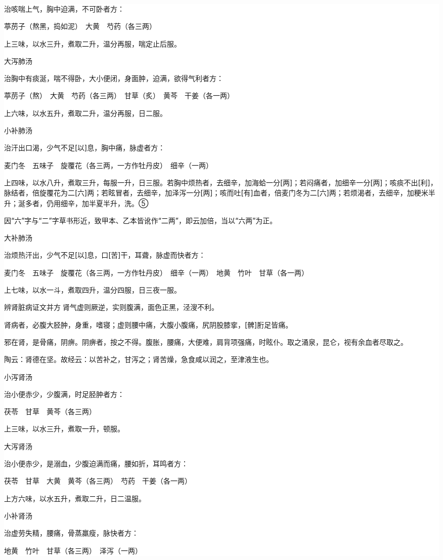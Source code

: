 治咳喘上气，胸中迫满，不可卧者方：

葶苈子（熬黑，捣如泥）　大黄　芍药（各三两）

上三味，以水三升，煮取二升，温分再服，喘定止后服。

大泻肺汤

治胸中有痰涎，喘不得卧，大小便闭，身面肿，迫满，欲得气利者方：

葶苈子（熬）　大黄　芍药（各三两）　甘草（炙）　黄芩　干姜（各一两）

上六味，以水五升，煮取二升，温分再服，日二服。

小补肺汤

治汗出口渴，少气不足[以]息，胸中痛，脉虚者方：

麦门冬　五味子　旋覆花（各三两，一方作牡丹皮）　细辛（一两）

上四味，以水八升，煮取三升，每服一升，日三服。若胸中烦热者，去细辛，加海蛤一分[两]；若闷痛者，加细辛一分[两]；咳痰不出[利]，脉结者，倍旋覆花为二[六]两；若眩冒者，去细辛，加泽泻一分[两]；咳而吐[有]血者，倍麦门冬为二[六]两；若烦渴者，去细辛，加粳米半升；涎多者，仍用细辛，加半夏半升，洗。⑤

因“六”字与“二”字草书形近，致甲本、乙本皆讹作“二两”，即云加倍，当以“六两”为正。

大补肺汤

治烦热汗出，少气不足[以]息，口[苦]干，耳聋，脉虚而快者方：

麦门冬　五味子　旋覆花（各三两，一方作牡丹皮）　细辛（一两）　地黄　竹叶　甘草（各一两）

上七味，以水一斗，煮取四升，温分四服，日三夜一服。


辨肾脏病证文并方
肾气虚则厥逆，实则腹满，面色正黑，泾溲不利。

肾病者，必腹大胫肿，身重，嗜寝；虚则腰中痛，大腹小腹痛，尻阴股膝挛，[髀]胻足皆痛。

邪在肾，是骨痛，阴痹。阴痹者，按之不得。腹胀，腰痛，大便难，肩背项强痛，时眩仆。取之涌泉，昆仑，视有余血者尽取之。

陶云：肾德在坚。故经云：以苦补之，甘泻之；肾苦燥，急食咸以润之，至津液生也。

小泻肾汤

治小便赤少，少腹满，时足胫肿者方：

茯苓　甘草　黄芩（各三两）

上三味，以水三升，煮取一升，顿服。

大泻肾汤

治小便赤少，是溺血，少腹迫满而痛，腰如折，耳鸣者方：

茯苓　甘草　大黄　黄芩（各三两）　芍药　干姜（各一两）

上方六味，以水五升，煮取二升，日二温服。

小补肾汤

治虚劳失精，腰痛，骨蒸羸瘦，脉快者方：

地黄　竹叶　甘草（各三两）　泽泻（一两）
